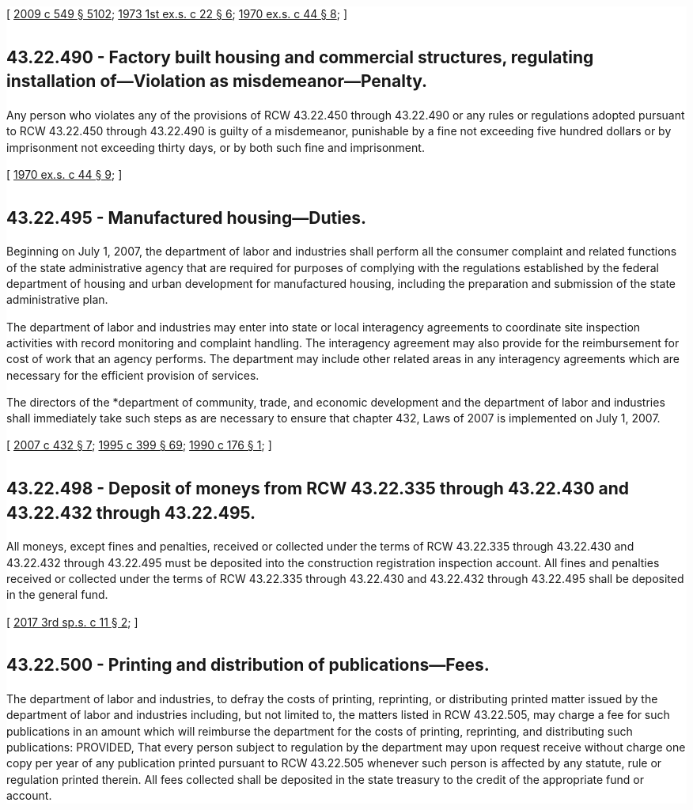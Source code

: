 \[ [2009 c 549 § 5102](http://lawfilesext.leg.wa.gov/biennium/2009-10/Pdf/Bills/Session%20Laws/Senate/5038.SL.pdf?cite=2009%20c%20549%20§%205102); [1973 1st ex.s. c 22 § 6](http://leg.wa.gov/CodeReviser/documents/sessionlaw/1973ex1c22.pdf?cite=1973%201st%20ex.s.%20c%2022%20§%206); [1970 ex.s. c 44 § 8](http://leg.wa.gov/CodeReviser/documents/sessionlaw/1970ex1c44.pdf?cite=1970%20ex.s.%20c%2044%20§%208); \]

## 43.22.490 - Factory built housing and commercial structures, regulating installation of—Violation as misdemeanor—Penalty.
Any person who violates any of the provisions of RCW 43.22.450 through 43.22.490 or any rules or regulations adopted pursuant to RCW 43.22.450 through 43.22.490 is guilty of a misdemeanor, punishable by a fine not exceeding five hundred dollars or by imprisonment not exceeding thirty days, or by both such fine and imprisonment.

\[ [1970 ex.s. c 44 § 9](http://leg.wa.gov/CodeReviser/documents/sessionlaw/1970ex1c44.pdf?cite=1970%20ex.s.%20c%2044%20§%209); \]

## 43.22.495 - Manufactured housing—Duties.
Beginning on July 1, 2007, the department of labor and industries shall perform all the consumer complaint and related functions of the state administrative agency that are required for purposes of complying with the regulations established by the federal department of housing and urban development for manufactured housing, including the preparation and submission of the state administrative plan.

The department of labor and industries may enter into state or local interagency agreements to coordinate site inspection activities with record monitoring and complaint handling. The interagency agreement may also provide for the reimbursement for cost of work that an agency performs. The department may include other related areas in any interagency agreements which are necessary for the efficient provision of services.

The directors of the *department of community, trade, and economic development and the department of labor and industries shall immediately take such steps as are necessary to ensure that chapter 432, Laws of 2007 is implemented on July 1, 2007.

\[ [2007 c 432 § 7](http://lawfilesext.leg.wa.gov/biennium/2007-08/Pdf/Bills/Session%20Laws/House/2118-S.SL.pdf?cite=2007%20c%20432%20§%207); [1995 c 399 § 69](http://lawfilesext.leg.wa.gov/biennium/1995-96/Pdf/Bills/Session%20Laws/House/1014.SL.pdf?cite=1995%20c%20399%20§%2069); [1990 c 176 § 1](http://leg.wa.gov/CodeReviser/documents/sessionlaw/1990c176.pdf?cite=1990%20c%20176%20§%201); \]

## 43.22.498 - Deposit of moneys from RCW  43.22.335 through  43.22.430 and  43.22.432 through  43.22.495.
All moneys, except fines and penalties, received or collected under the terms of RCW 43.22.335 through 43.22.430 and 43.22.432 through 43.22.495 must be deposited into the construction registration inspection account. All fines and penalties received or collected under the terms of RCW 43.22.335 through 43.22.430 and 43.22.432 through 43.22.495 shall be deposited in the general fund.

\[ [2017 3rd sp.s. c 11 § 2](http://lawfilesext.leg.wa.gov/biennium/2017-18/Pdf/Bills/Session%20Laws/House/1716.SL.pdf?cite=2017%203rd%20sp.s.%20c%2011%20§%202); \]

## 43.22.500 - Printing and distribution of publications—Fees.
The department of labor and industries, to defray the costs of printing, reprinting, or distributing printed matter issued by the department of labor and industries including, but not limited to, the matters listed in RCW 43.22.505, may charge a fee for such publications in an amount which will reimburse the department for the costs of printing, reprinting, and distributing such publications: PROVIDED, That every person subject to regulation by the department may upon request receive without charge one copy per year of any publication printed pursuant to RCW 43.22.505 whenever such person is affected by any statute, rule or regulation printed therein. All fees collected shall be deposited in the state treasury to the credit of the appropriate fund or account.
